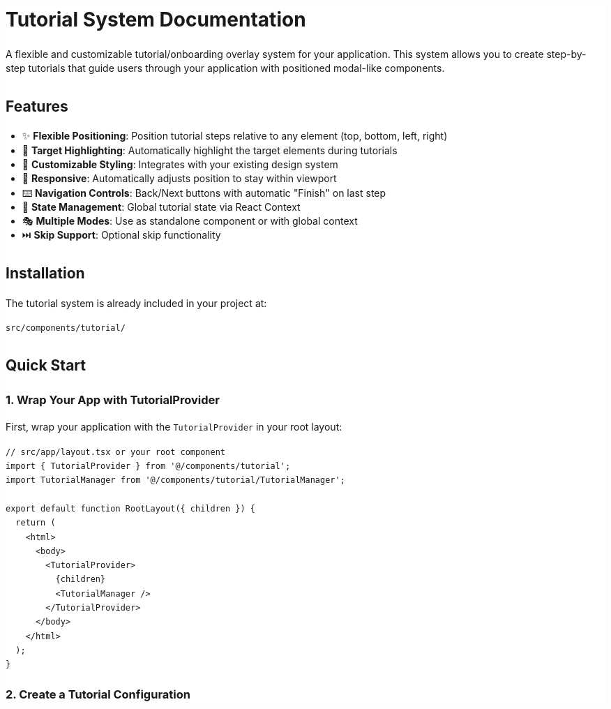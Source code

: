 # Tutorial System Documentation

A flexible and customizable tutorial/onboarding overlay system for your application. This system allows you to create step-by-step tutorials that guide users through your application with positioned modal-like components.

## Features

- ✨ **Flexible Positioning**: Position tutorial steps relative to any element (top, bottom, left, right)
- 🎯 **Target Highlighting**: Automatically highlight the target elements during tutorials
- 🎨 **Customizable Styling**: Integrates with your existing design system
- 📱 **Responsive**: Automatically adjusts position to stay within viewport
- ⌨️ **Navigation Controls**: Back/Next buttons with automatic "Finish" on last step
- 🔄 **State Management**: Global tutorial state via React Context
- 🎭 **Multiple Modes**: Use as standalone component or with global context
- ⏭️ **Skip Support**: Optional skip functionality

## Installation

The tutorial system is already included in your project at:
```
src/components/tutorial/
```

## Quick Start

### 1. Wrap Your App with TutorialProvider

First, wrap your application with the `TutorialProvider` in your root layout:

```tsx
// src/app/layout.tsx or your root component
import { TutorialProvider } from '@/components/tutorial';
import TutorialManager from '@/components/tutorial/TutorialManager';

export default function RootLayout({ children }) {
  return (
    <html>
      <body>
        <TutorialProvider>
          {children}
          <TutorialManager />
        </TutorialProvider>
      </body>
    </html>
  );
}
```

### 2. Create a Tutorial Configuration
